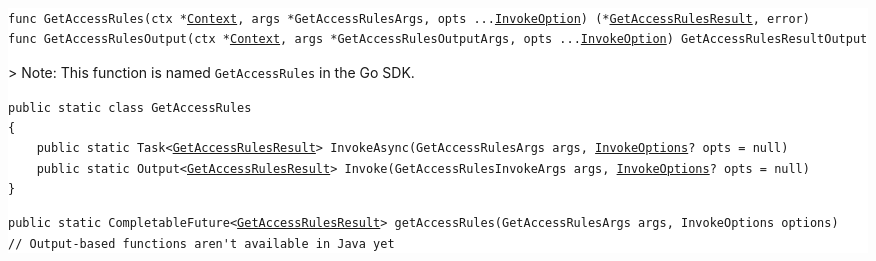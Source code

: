 
<div>
<pulumi-choosable type="language" values="go">
<div class="highlight"><pre class="chroma"><code class="language-go" data-lang="go"
><span class="k">func </span>GetAccessRules<span class="p">(</span><span class="nx">ctx</span><span class="p"> *</span><span class="nx"><a href="https://pkg.go.dev/github.com/pulumi/pulumi/sdk/v3/go/pulumi?tab=doc#Context">Context</a></span><span class="p">,</span> <span class="nx">args</span><span class="p"> *</span><span class="nx">GetAccessRulesArgs</span><span class="p">,</span> <span class="nx">opts</span><span class="p"> ...</span><span class="nx"><a href="https://pkg.go.dev/github.com/pulumi/pulumi/sdk/v3/go/pulumi?tab=doc#InvokeOption">InvokeOption</a></span><span class="p">) (*<span class="nx"><a href="#result">GetAccessRulesResult</a></span>, error)</span
><span class="k">
func </span>GetAccessRulesOutput<span class="p">(</span><span class="nx">ctx</span><span class="p"> *</span><span class="nx"><a href="https://pkg.go.dev/github.com/pulumi/pulumi/sdk/v3/go/pulumi?tab=doc#Context">Context</a></span><span class="p">,</span> <span class="nx">args</span><span class="p"> *</span><span class="nx">GetAccessRulesOutputArgs</span><span class="p">,</span> <span class="nx">opts</span><span class="p"> ...</span><span class="nx"><a href="https://pkg.go.dev/github.com/pulumi/pulumi/sdk/v3/go/pulumi?tab=doc#InvokeOption">InvokeOption</a></span><span class="p">) GetAccessRulesResultOutput</span
></code></pre></div>

&gt; Note: This function is named `GetAccessRules` in the Go SDK.

</pulumi-choosable>
</div>


<div>
<pulumi-choosable type="language" values="csharp">
<div class="highlight"><pre class="chroma"><code class="language-csharp" data-lang="csharp"><span class="k">public static class </span><span class="nx">GetAccessRules </span><span class="p">
{</span><span class="k">
    public static </span>Task&lt;<span class="nx"><a href="#result">GetAccessRulesResult</a></span>> <span class="p">InvokeAsync(</span><span class="nx">GetAccessRulesArgs</span><span class="p"> </span><span class="nx">args<span class="p">,</span> <span class="nx"><a href="/docs/reference/pkg/dotnet/Pulumi/Pulumi.InvokeOptions.html">InvokeOptions</a></span><span class="p">? </span><span class="nx">opts = null<span class="p">)</span><span class="k">
    public static </span>Output&lt;<span class="nx"><a href="#result">GetAccessRulesResult</a></span>> <span class="p">Invoke(</span><span class="nx">GetAccessRulesInvokeArgs</span><span class="p"> </span><span class="nx">args<span class="p">,</span> <span class="nx"><a href="/docs/reference/pkg/dotnet/Pulumi/Pulumi.InvokeOptions.html">InvokeOptions</a></span><span class="p">? </span><span class="nx">opts = null<span class="p">)</span><span class="p">
}</span></code></pre></div>
</pulumi-choosable>
</div>


<div>
<pulumi-choosable type="language" values="java">
<div class="highlight"><pre class="chroma"><code class="language-java" data-lang="java"><span class="k">public static CompletableFuture&lt;<span class="nx"><a href="#result">GetAccessRulesResult</a></span>> </span>getAccessRules<span class="p">(</span><span class="nx">GetAccessRulesArgs</span><span class="p"> </span><span class="nx">args<span class="p">,</span> <span class="nx">InvokeOptions</span><span class="p"> </span><span class="nx">options<span class="p">)</span>
<span class="c">// Output-based functions aren't available in Java yet</span>
</code></pre></div>
</pulumi-choosable>
</div>
